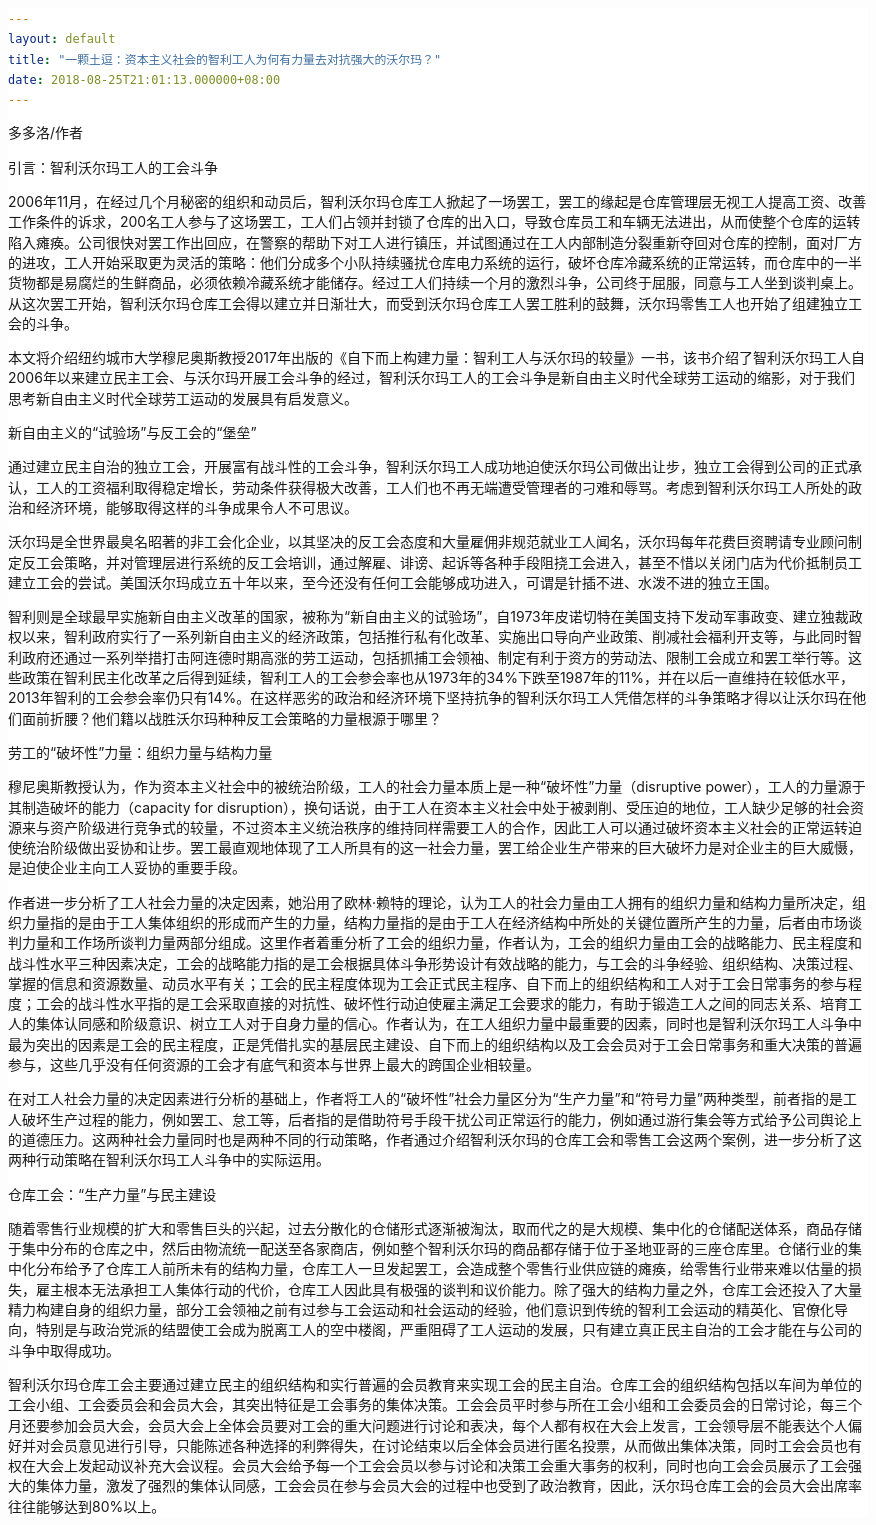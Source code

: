 ```yaml
---
layout: default
title: "一颗土逗：资本主义社会的智利工人为何有力量去对抗强大的沃尔玛？"
date: 2018-08-25T21:01:13.000000+08:00
---
```


多多洛/作者

引言：智利沃尔玛工人的工会斗争

2006年11月，在经过几个月秘密的组织和动员后，智利沃尔玛仓库工人掀起了一场罢工，罢工的缘起是仓库管理层无视工人提高工资、改善工作条件的诉求，200名工人参与了这场罢工，工人们占领并封锁了仓库的出入口，导致仓库员工和车辆无法进出，从而使整个仓库的运转陷入瘫痪。公司很快对罢工作出回应，在警察的帮助下对工人进行镇压，并试图通过在工人内部制造分裂重新夺回对仓库的控制，面对厂方的进攻，工人开始采取更为灵活的策略：他们分成多个小队持续骚扰仓库电力系统的运行，破坏仓库冷藏系统的正常运转，而仓库中的一半货物都是易腐烂的生鲜商品，必须依赖冷藏系统才能储存。经过工人们持续一个月的激烈斗争，公司终于屈服，同意与工人坐到谈判桌上。从这次罢工开始，智利沃尔玛仓库工会得以建立并日渐壮大，而受到沃尔玛仓库工人罢工胜利的鼓舞，沃尔玛零售工人也开始了组建独立工会的斗争。

本文将介绍纽约城市大学穆尼奥斯教授2017年出版的《自下而上构建力量：智利工人与沃尔玛的较量》一书，该书介绍了智利沃尔玛工人自2006年以来建立民主工会、与沃尔玛开展工会斗争的经过，智利沃尔玛工人的工会斗争是新自由主义时代全球劳工运动的缩影，对于我们思考新自由主义时代全球劳工运动的发展具有启发意义。

新自由主义的“试验场”与反工会的“堡垒”

通过建立民主自治的独立工会，开展富有战斗性的工会斗争，智利沃尔玛工人成功地迫使沃尔玛公司做出让步，独立工会得到公司的正式承认，工人的工资福利取得稳定增长，劳动条件获得极大改善，工人们也不再无端遭受管理者的刁难和辱骂。考虑到智利沃尔玛工人所处的政治和经济环境，能够取得这样的斗争成果令人不可思议。

沃尔玛是全世界最臭名昭著的非工会化企业，以其坚决的反工会态度和大量雇佣非规范就业工人闻名，沃尔玛每年花费巨资聘请专业顾问制定反工会策略，并对管理层进行系统的反工会培训，通过解雇、诽谤、起诉等各种手段阻挠工会进入，甚至不惜以关闭门店为代价抵制员工建立工会的尝试。美国沃尔玛成立五十年以来，至今还没有任何工会能够成功进入，可谓是针插不进、水泼不进的独立王国。

智利则是全球最早实施新自由主义改革的国家，被称为“新自由主义的试验场”，自1973年皮诺切特在美国支持下发动军事政变、建立独裁政权以来，智利政府实行了一系列新自由主义的经济政策，包括推行私有化改革、实施出口导向产业政策、削减社会福利开支等，与此同时智利政府还通过一系列举措打击阿连德时期高涨的劳工运动，包括抓捕工会领袖、制定有利于资方的劳动法、限制工会成立和罢工举行等。这些政策在智利民主化改革之后得到延续，智利工人的工会参会率也从1973年的34%下跌至1987年的11%，并在以后一直维持在较低水平，2013年智利的工会参会率仍只有14%。在这样恶劣的政治和经济环境下坚持抗争的智利沃尔玛工人凭借怎样的斗争策略才得以让沃尔玛在他们面前折腰？他们籍以战胜沃尔玛种种反工会策略的力量根源于哪里？

劳工的“破坏性”力量：组织力量与结构力量

穆尼奥斯教授认为，作为资本主义社会中的被统治阶级，工人的社会力量本质上是一种“破坏性”力量（disruptive power），工人的力量源于其制造破坏的能力（capacity for disruption），换句话说，由于工人在资本主义社会中处于被剥削、受压迫的地位，工人缺少足够的社会资源来与资产阶级进行竞争式的较量，不过资本主义统治秩序的维持同样需要工人的合作，因此工人可以通过破坏资本主义社会的正常运转迫使统治阶级做出妥协和让步。罢工最直观地体现了工人所具有的这一社会力量，罢工给企业生产带来的巨大破坏力是对企业主的巨大威慑，是迫使企业主向工人妥协的重要手段。

作者进一步分析了工人社会力量的决定因素，她沿用了欧林·赖特的理论，认为工人的社会力量由工人拥有的组织力量和结构力量所决定，组织力量指的是由于工人集体组织的形成而产生的力量，结构力量指的是由于工人在经济结构中所处的关键位置所产生的力量，后者由市场谈判力量和工作场所谈判力量两部分组成。这里作者着重分析了工会的组织力量，作者认为，工会的组织力量由工会的战略能力、民主程度和战斗性水平三种因素决定，工会的战略能力指的是工会根据具体斗争形势设计有效战略的能力，与工会的斗争经验、组织结构、决策过程、掌握的信息和资源数量、动员水平有关；工会的民主程度体现为工会正式民主程序、自下而上的组织结构和工人对于工会日常事务的参与程度；工会的战斗性水平指的是工会采取直接的对抗性、破坏性行动迫使雇主满足工会要求的能力，有助于锻造工人之间的同志关系、培育工人的集体认同感和阶级意识、树立工人对于自身力量的信心。作者认为，在工人组织力量中最重要的因素，同时也是智利沃尔玛工人斗争中最为突出的因素是工会的民主程度，正是凭借扎实的基层民主建设、自下而上的组织结构以及工会会员对于工会日常事务和重大决策的普遍参与，这些几乎没有任何资源的工会才有底气和资本与世界上最大的跨国企业相较量。

在对工人社会力量的决定因素进行分析的基础上，作者将工人的“破坏性”社会力量区分为“生产力量”和“符号力量”两种类型，前者指的是工人破坏生产过程的能力，例如罢工、怠工等，后者指的是借助符号手段干扰公司正常运行的能力，例如通过游行集会等方式给予公司舆论上的道德压力。这两种社会力量同时也是两种不同的行动策略，作者通过介绍智利沃尔玛的仓库工会和零售工会这两个案例，进一步分析了这两种行动策略在智利沃尔玛工人斗争中的实际运用。

仓库工会：“生产力量”与民主建设

随着零售行业规模的扩大和零售巨头的兴起，过去分散化的仓储形式逐渐被淘汰，取而代之的是大规模、集中化的仓储配送体系，商品存储于集中分布的仓库之中，然后由物流统一配送至各家商店，例如整个智利沃尔玛的商品都存储于位于圣地亚哥的三座仓库里。仓储行业的集中化分布给予了仓库工人前所未有的结构力量，仓库工人一旦发起罢工，会造成整个零售行业供应链的瘫痪，给零售行业带来难以估量的损失，雇主根本无法承担工人集体行动的代价，仓库工人因此具有极强的谈判和议价能力。除了强大的结构力量之外，仓库工会还投入了大量精力构建自身的组织力量，部分工会领袖之前有过参与工会运动和社会运动的经验，他们意识到传统的智利工会运动的精英化、官僚化导向，特别是与政治党派的结盟使工会成为脱离工人的空中楼阁，严重阻碍了工人运动的发展，只有建立真正民主自治的工会才能在与公司的斗争中取得成功。

智利沃尔玛仓库工会主要通过建立民主的组织结构和实行普遍的会员教育来实现工会的民主自治。仓库工会的组织结构包括以车间为单位的工会小组、工会委员会和会员大会，其突出特征是工会事务的集体决策。工会会员平时参与所在工会小组和工会委员会的日常讨论，每三个月还要参加会员大会，会员大会上全体会员要对工会的重大问题进行讨论和表决，每个人都有权在大会上发言，工会领导层不能表达个人偏好并对会员意见进行引导，只能陈述各种选择的利弊得失，在讨论结束以后全体会员进行匿名投票，从而做出集体决策，同时工会会员也有权在大会上发起动议补充大会议程。会员大会给予每一个工会会员以参与讨论和决策工会重大事务的权利，同时也向工会会员展示了工会强大的集体力量，激发了强烈的集体认同感，工会会员在参与会员大会的过程中也受到了政治教育，因此，沃尔玛仓库工会的会员大会出席率往往能够达到80%以上。
